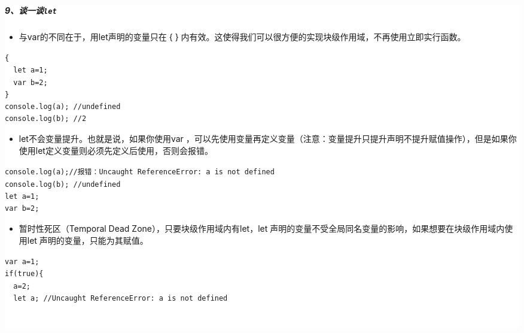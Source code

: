 <h5>9、谈一谈<code>let</code>
</h5>
<ul><li>与var的不同在于，用let声明的变量只在 { } 内有效。这使得我们可以很方便的实现块级作用域，不再使用立即实行函数。</li></ul>
<div class="widget-codetool" style="display:none;">
      <div class="widget-codetool--inner">
      <span class="selectCode code-tool" data-toggle="tooltip" data-placement="top" title="" data-original-title="全选"></span>
      <span type="button" class="copyCode code-tool" data-toggle="tooltip" data-placement="top" data-clipboard-text="{  
  let a=1;  
  var b=2;  
}  
console.log(a); //undefined  
console.log(b); //2  " title="" data-original-title="复制"></span>
      <span type="button" class="saveToNote code-tool" data-toggle="tooltip" data-placement="top" title="" data-original-title="放进笔记"></span>
      </div>
      </div><pre class="hljs javascript"><code>{  
  <span class="hljs-keyword">let</span> a=<span class="hljs-number">1</span>;  
  <span class="hljs-keyword">var</span> b=<span class="hljs-number">2</span>;  
}  
<span class="hljs-built_in">console</span>.log(a); <span class="hljs-comment">//undefined  </span>
<span class="hljs-built_in">console</span>.log(b); <span class="hljs-comment">//2  </span></code></pre>
<ul><li>let不会变量提升。也就是说，如果你使用var ，可以先使用变量再定义变量（注意：变量提升只提升声明不提升赋值操作），但是如果你使用let定义变量则必须先定义后使用，否则会报错。</li></ul>
<div class="widget-codetool" style="display:none;">
      <div class="widget-codetool--inner">
      <span class="selectCode code-tool" data-toggle="tooltip" data-placement="top" title="" data-original-title="全选"></span>
      <span type="button" class="copyCode code-tool" data-toggle="tooltip" data-placement="top" data-clipboard-text="console.log(a);//报错：Uncaught ReferenceError: a is not defined  
console.log(b); //undefined  
let a=1;  
var b=2;  " title="" data-original-title="复制"></span>
      <span type="button" class="saveToNote code-tool" data-toggle="tooltip" data-placement="top" title="" data-original-title="放进笔记"></span>
      </div>
      </div><pre class="hljs javascript"><code><span class="hljs-built_in">console</span>.log(a);<span class="hljs-comment">//报错：Uncaught ReferenceError: a is not defined  </span>
<span class="hljs-built_in">console</span>.log(b); <span class="hljs-comment">//undefined  </span>
<span class="hljs-keyword">let</span> a=<span class="hljs-number">1</span>;  
<span class="hljs-keyword">var</span> b=<span class="hljs-number">2</span>;  </code></pre>
<ul><li>暂时性死区（Temporal Dead Zone），只要块级作用域内有let，let 声明的变量不受全局同名变量的影响，如果想要在块级作用域内使用let 声明的变量，只能为其赋值。</li></ul>
<div class="widget-codetool" style="display:none;">
      <div class="widget-codetool--inner">
      <span class="selectCode code-tool" data-toggle="tooltip" data-placement="top" title="" data-original-title="全选"></span>
      <span type="button" class="copyCode code-tool" data-toggle="tooltip" data-placement="top" data-clipboard-text="var a=1;  
if(true){  
  a=2;  
  let a; //Uncaught ReferenceError: a is not defined  
}  " title="" data-original-title="复制"></span>
      <span type="button" class="saveToNote code-tool" data-toggle="tooltip" data-placement="top" title="" data-original-title="放进笔记"></span>
      </div>
      </div><pre class="hljs cs"><code><span class="hljs-keyword">var</span> a=<span class="hljs-number">1</span>;  
<span class="hljs-keyword">if</span>(<span class="hljs-literal">true</span>){  
  a=<span class="hljs-number">2</span>;  
  <span class="hljs-keyword">let</span> a; <span class="hljs-comment">//Uncaught ReferenceError: a is not defined  </span>